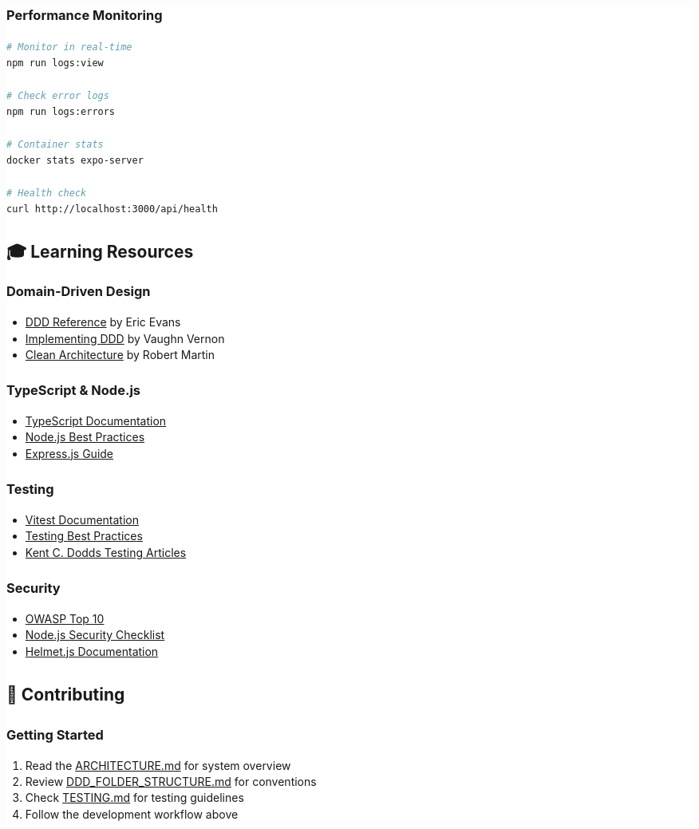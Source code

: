 ### Performance Monitoring

```bash
# Monitor in real-time
npm run logs:view

# Check error logs
npm run logs:errors

# Container stats
docker stats expo-server

# Health check
curl http://localhost:3000/api/health
```

## 🎓 Learning Resources

### Domain-Driven Design

- [DDD Reference](https://domainlanguage.com/ddd/reference/) by Eric Evans
- [Implementing DDD](https://vaughnvernon.co/?page_id=168) by Vaughn Vernon
- [Clean Architecture](https://blog.cleancoder.com/uncle-bob/2012/08/13/the-clean-architecture.html) by Robert Martin

### TypeScript & Node.js

- [TypeScript Documentation](https://www.typescriptlang.org/docs/)
- [Node.js Best Practices](https://github.com/goldbergyoni/nodebestpractices)
- [Express.js Guide](https://expressjs.com/en/guide/routing.html)

### Testing

- [Vitest Documentation](https://vitest.dev/)
- [Testing Best Practices](https://github.com/goldbergyoni/javascript-testing-best-practices)
- [Kent C. Dodds Testing Articles](https://kentcdodds.com/blog?q=testing)

### Security

- [OWASP Top 10](https://owasp.org/www-project-top-ten/)
- [Node.js Security Checklist](https://blog.risingstack.com/node-js-security-checklist/)
- [Helmet.js Documentation](https://helmetjs.github.io/)

## 🤝 Contributing

### Getting Started

1. Read the [ARCHITECTURE.md](./ARCHITECTURE.md) for system overview
2. Review [DDD_FOLDER_STRUCTURE.md](./DDD_FOLDER_STRUCTURE.md) for conventions
3. Check [TESTING.md](./TESTING.md) for testing guidelines
4. Follow the development workflow above
